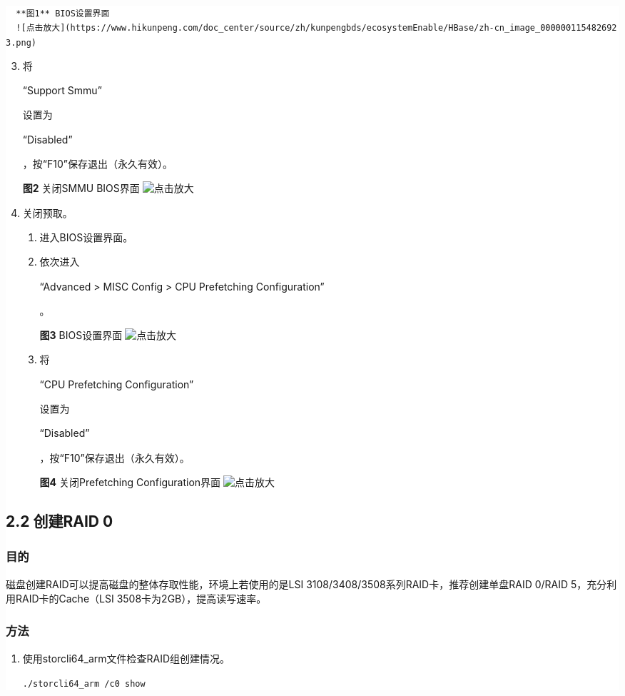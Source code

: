       **图1** BIOS设置界面
      ![点击放大](https://www.hikunpeng.com/doc_center/source/zh/kunpengbds/ecosystemEnable/HBase/zh-cn_image_0000001154826923.png)

   3. 将

      “Support Smmu”

      设置为

      “Disabled”

      ，按“F10”保存退出（永久有效）。

      **图2** 关闭SMMU BIOS界面
      ![点击放大](https://www.hikunpeng.com/doc_center/source/zh/kunpengbds/ecosystemEnable/HBase/zh-cn_image_0000001108147314.png)

   

2. 关闭预取。

   

   1. 进入BIOS设置界面。

   2. 依次进入

      “Advanced > MISC Config > CPU Prefetching Configuration”

      。

      **图3** BIOS设置界面
      ![点击放大](https://www.hikunpeng.com/doc_center/source/zh/kunpengbds/ecosystemEnable/HBase/zh-cn_image_0000001154986843.png)

   3. 将

      “CPU Prefetching Configuration”

      设置为

      “Disabled”

      ，按“F10”保存退出（永久有效）。

      **图4** 关闭Prefetching Configuration界面
      ![点击放大](https://www.hikunpeng.com/doc_center/source/zh/kunpengbds/ecosystemEnable/HBase/zh-cn_image_0000001154706973.png)
## 2.2 创建RAID 0
### 目的

磁盘创建RAID可以提高磁盘的整体存取性能，环境上若使用的是LSI 3108/3408/3508系列RAID卡，推荐创建单盘RAID 0/RAID 5，充分利用RAID卡的Cache（LSI 3508卡为2GB），提高读写速率。

### 方法

1. 使用storcli64_arm文件检查RAID组创建情况。

   

   `./storcli64_arm /c0 show `
